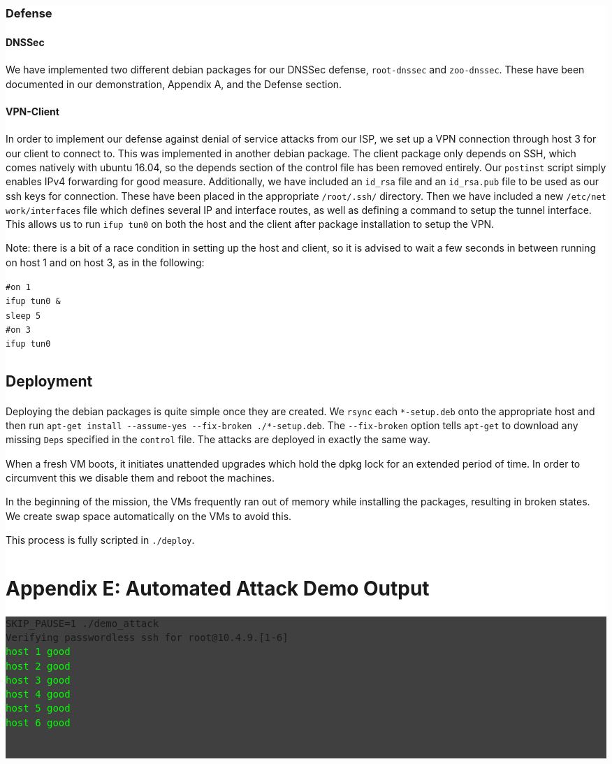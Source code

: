 ### Defense

#### DNSSec

We have implemented two different debian packages for our DNSSec defense, `root-dnssec` and `zoo-dnssec`. These have been documented in our demonstration, Appendix A, and the Defense section.

#### VPN-Client

In order to implement our defense against denial of service attacks from our ISP, we set up a VPN connection through host 3 for our client to connect to. This was implemented in another debian package. The client package only depends on SSH, which comes natively with ubuntu 16.04, so the depends section of the control file has been removed entirely. Our `postinst` script simply enables IPv4 forwarding for good measure. Additionally, we have included an `id_rsa` file and an `id_rsa.pub` file to be used as our ssh keys for connection. These have been placed in the appropriate `/root/.ssh/` directory. Then we have included a new `/etc/network/interfaces` file which defines several IP and interface routes, as well as defining a command to setup the tunnel interface. This allows us to run `ifup tun0` on both the host and the client after package installation to setup the VPN.

Note: there is a bit of a race condition in setting up the host and client, so it is advised to wait a few seconds in between running on host 1 and on host 3, as in the following:

```
#on 1 
ifup tun0 &
sleep 5
#on 3 
ifup tun0
```


## Deployment 

Deploying the debian packages is quite simple once they are created. We `rsync` each `*-setup.deb` onto the appropriate host and then run `apt-get install --assume-yes --fix-broken ./*-setup.deb`. The `--fix-broken` option tells `apt-get` to download any missing `Deps` specified in the `control` file. The attacks are deployed in exactly the same way. 

When a fresh VM boots, it initiates unattended upgrades which hold the dpkg lock for an extended period of time. In order to circumvent this we disable them and reboot the machines. 

In the beginning of the mission, the VMs frequently ran out of memory while installing the packages, resulting in broken states. We create swap space automatically on the VMs to avoid this.

This process is fully scripted in `./deploy`.


# Appendix E: Automated Attack Demo Output 
<div style="background-color:#404040" class="full-width">
<pre>
<span>SKIP_PAUSE=1 ./demo_attack</span>
Verifying passwordless ssh for root@10.4.9.[1-6]
</span><span style="color:lime;">host 1 good</span>
<span style="color:lime;">host 2 good</span>
<span style="color:lime;">host 3 good</span>
<span style="color:lime;">host 4 good</span>
<span style="color:lime;">host 5 good</span>
<span style="color:lime;">host 6 good</span>
